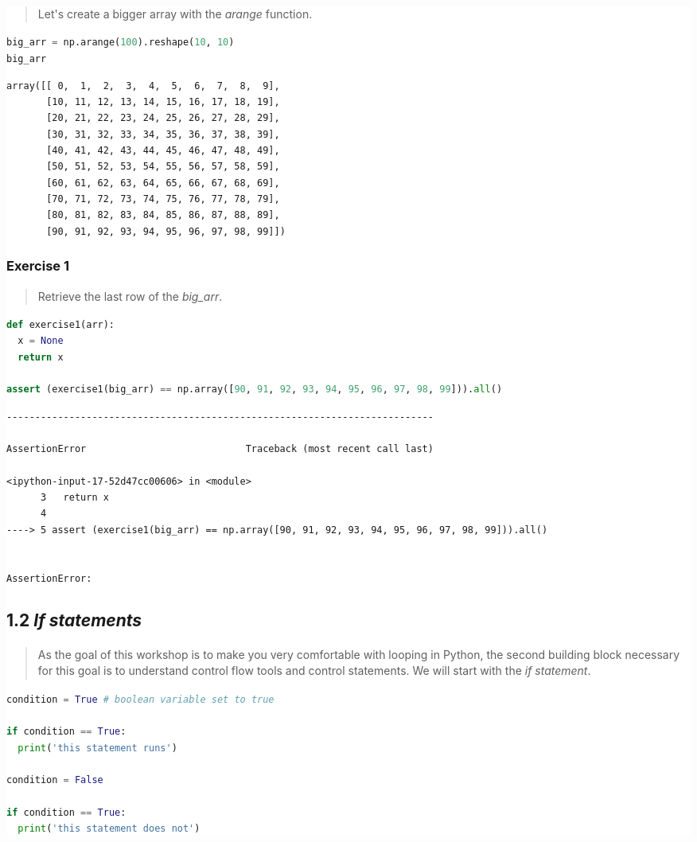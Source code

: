 > Let's create a bigger array with the *arange* function.


```python
big_arr = np.arange(100).reshape(10, 10)
big_arr
```




    array([[ 0,  1,  2,  3,  4,  5,  6,  7,  8,  9],
           [10, 11, 12, 13, 14, 15, 16, 17, 18, 19],
           [20, 21, 22, 23, 24, 25, 26, 27, 28, 29],
           [30, 31, 32, 33, 34, 35, 36, 37, 38, 39],
           [40, 41, 42, 43, 44, 45, 46, 47, 48, 49],
           [50, 51, 52, 53, 54, 55, 56, 57, 58, 59],
           [60, 61, 62, 63, 64, 65, 66, 67, 68, 69],
           [70, 71, 72, 73, 74, 75, 76, 77, 78, 79],
           [80, 81, 82, 83, 84, 85, 86, 87, 88, 89],
           [90, 91, 92, 93, 94, 95, 96, 97, 98, 99]])



### Exercise 1

> Retrieve the last row of the *big_arr*.


```python
def exercise1(arr):
  x = None
  return x

assert (exercise1(big_arr) == np.array([90, 91, 92, 93, 94, 95, 96, 97, 98, 99])).all()
```


    ---------------------------------------------------------------------------

    AssertionError                            Traceback (most recent call last)

    <ipython-input-17-52d47cc00606> in <module>
          3   return x
          4 
    ----> 5 assert (exercise1(big_arr) == np.array([90, 91, 92, 93, 94, 95, 96, 97, 98, 99])).all()
    

    AssertionError: 


## 1.2 *If statements*

> As the goal of this workshop is to make you very comfortable with looping in Python, the second building block necessary for this goal is to understand control flow tools and control statements. We will start with the *if statement*.


```python
condition = True # boolean variable set to true

if condition == True: 
  print('this statement runs')

condition = False

if condition == True:
  print('this statement does not')
```
